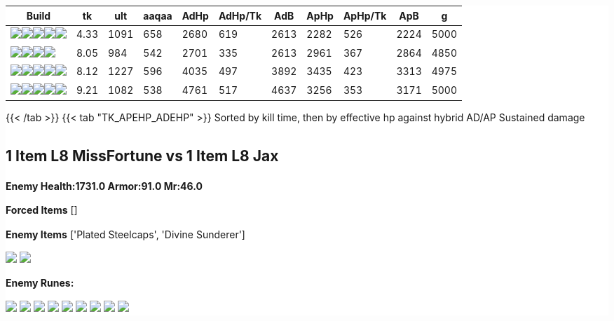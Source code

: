 



 Build |tk|ult|aaqaa|AdHp|AdHp/Tk|AdB|ApHp|ApHp/Tk|ApB|g
-|-|-|-|-|-|-|-|-|-|-
![](/item/6672.png)![](/item/1001.png)![](/item/1053.png)![](/item/1055.png)![](/item/1036.png)|4.33|1091|658|2680|619|2613|2282|526|2224|5000
![](/item/3091.png)![](/item/1001.png)![](/item/1053.png)![](/item/1055.png)|8.05|984|542|2701|335|2613|2961|367|2864|4850
![](/item/6673.png)![](/item/1001.png)![](/item/1055.png)![](/item/1037.png)![](/item/1036.png)|8.12|1227|596|4035|497|3892|3435|423|3313|4975
![](/item/3026.png)![](/item/1001.png)![](/item/1053.png)![](/item/1055.png)![](/item/1036.png)|9.21|1082|538|4761|517|4637|3256|353|3171|5000
{{< /tab >}}
{{< tab "TK_APEHP_ADEHP" >}}
Sorted by kill time, then by effective hp against hybrid AD/AP Sustained damage
## 1 Item L8 MissFortune vs 1 Item L8 Jax

**Enemy Health:1731.0 Armor:91.0 Mr:46.0**


**Forced Items** []








**Enemy Items** ['Plated Steelcaps', 'Divine Sunderer']





![](/item/3047.png)
![](/item/6632.png)



**Enemy Runes:**





![](/Styles/Resolve/GraspOfTheUndying/GraspOfTheUndying.png)
![](/Styles/Resolve/Demolish/Demolish.png)
![](/Styles/Resolve/BonePlating/BonePlating.png)
![](/Styles/Sorcery/Unflinching/Unflinching.png)
![](/Styles/Inspiration/MagicalFootwear/MagicalFootwear.png)
![](/Styles/Inspiration/BiscuitDelivery/BiscuitDelivery.png)
![](/StatMods/StatModsAttackSpeedIcon.png)
![](/StatMods/StatModsArmorIcon.png)
![](/StatMods/StatModsHealthScalingIcon.png)

